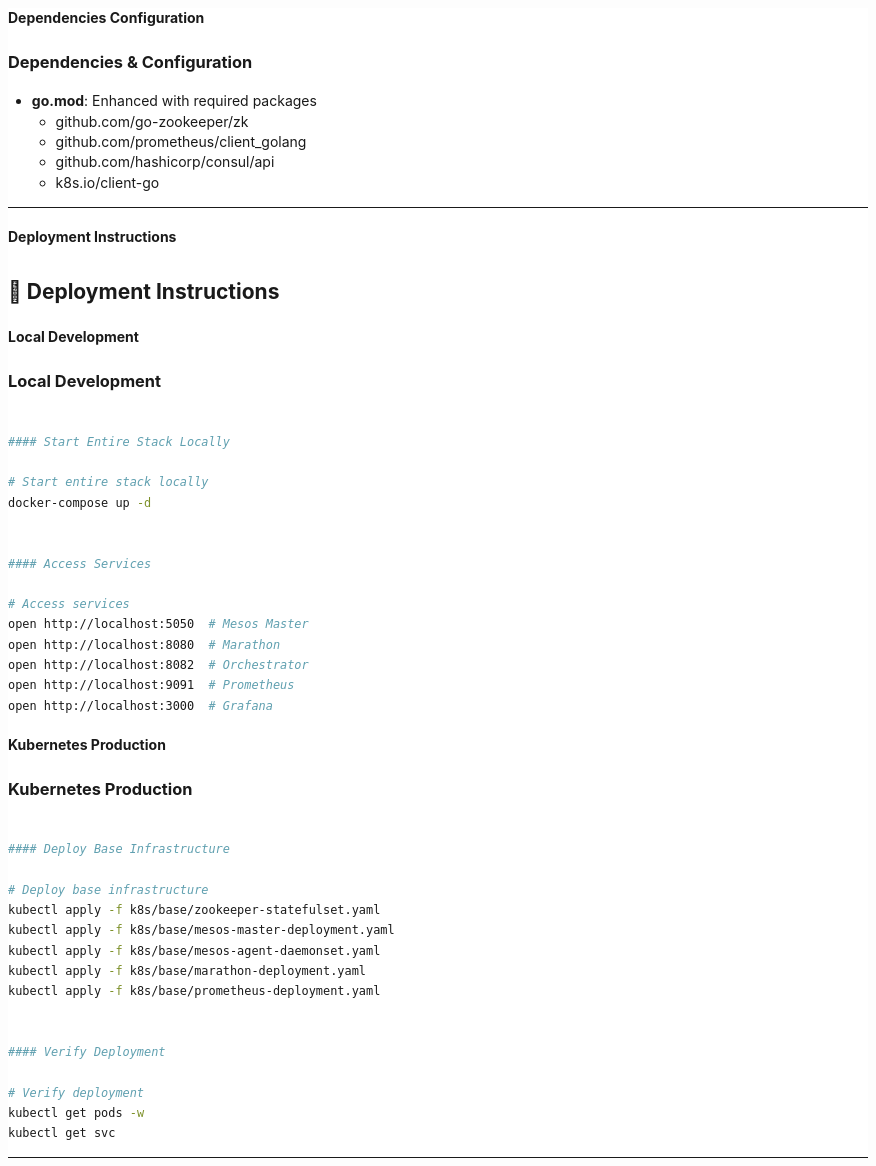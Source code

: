 
#### Dependencies Configuration

### Dependencies & Configuration
- **go.mod**: Enhanced with required packages
  - github.com/go-zookeeper/zk
  - github.com/prometheus/client_golang
  - github.com/hashicorp/consul/api
  - k8s.io/client-go

---


####  Deployment Instructions

## 🚀 Deployment Instructions


#### Local Development

### Local Development
```bash

#### Start Entire Stack Locally

# Start entire stack locally
docker-compose up -d


#### Access Services

# Access services
open http://localhost:5050  # Mesos Master
open http://localhost:8080  # Marathon
open http://localhost:8082  # Orchestrator
open http://localhost:9091  # Prometheus
open http://localhost:3000  # Grafana
```


#### Kubernetes Production

### Kubernetes Production
```bash

#### Deploy Base Infrastructure

# Deploy base infrastructure
kubectl apply -f k8s/base/zookeeper-statefulset.yaml
kubectl apply -f k8s/base/mesos-master-deployment.yaml
kubectl apply -f k8s/base/mesos-agent-daemonset.yaml
kubectl apply -f k8s/base/marathon-deployment.yaml
kubectl apply -f k8s/base/prometheus-deployment.yaml


#### Verify Deployment

# Verify deployment
kubectl get pods -w
kubectl get svc
```

---